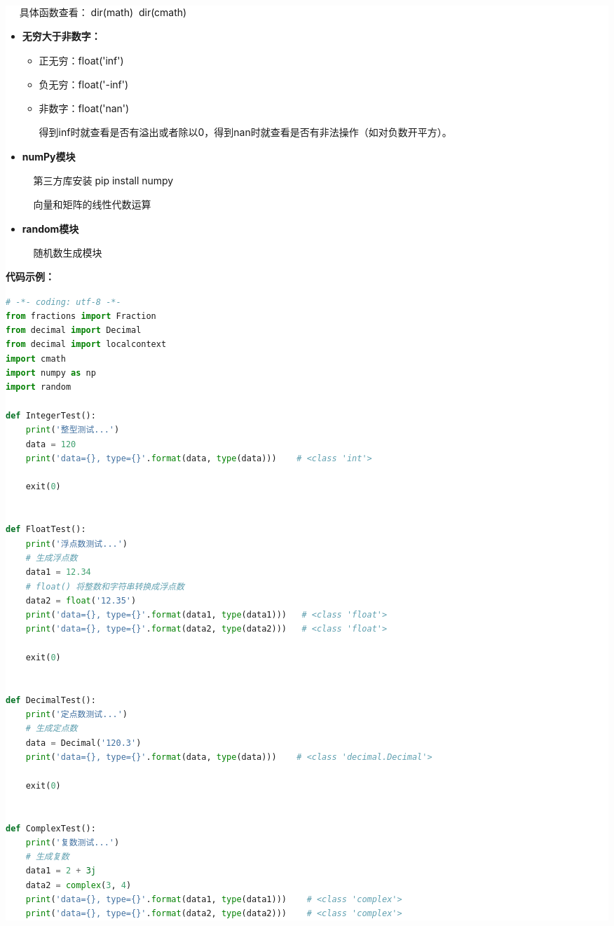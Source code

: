           具体函数查看： dir(math)  dir(cmath)

* **无穷大于非数字：**

  * 正无穷：float('inf')

  * 负无穷：float('-inf')

  * 非数字：float('nan')

    得到inf时就查看是否有溢出或者除以0，得到nan时就查看是否有非法操作（如对负数开平方）。

* **numPy模块**

      第三方库安装 pip install numpy

      向量和矩阵的线性代数运算

* **random模块**

      随机数生成模块

**代码示例：**

```python
# -*- coding: utf-8 -*-
from fractions import Fraction
from decimal import Decimal
from decimal import localcontext
import cmath
import numpy as np
import random

def IntegerTest():
    print('整型测试...')
    data = 120
    print('data={}, type={}'.format(data, type(data)))    # <class 'int'>

    exit(0)


def FloatTest():
    print('浮点数测试...')
    # 生成浮点数
    data1 = 12.34
    # float() 将整数和字符串转换成浮点数
    data2 = float('12.35')
    print('data={}, type={}'.format(data1, type(data1)))   # <class 'float'>
    print('data={}, type={}'.format(data2, type(data2)))   # <class 'float'>

    exit(0)


def DecimalTest():
    print('定点数测试...')
    # 生成定点数
    data = Decimal('120.3')
    print('data={}, type={}'.format(data, type(data)))    # <class 'decimal.Decimal'>

    exit(0)


def ComplexTest():
    print('复数测试...')
    # 生成复数
    data1 = 2 + 3j
    data2 = complex(3, 4)
    print('data={}, type={}'.format(data1, type(data1)))    # <class 'complex'>
    print('data={}, type={}'.format(data2, type(data2)))    # <class 'complex'>
```